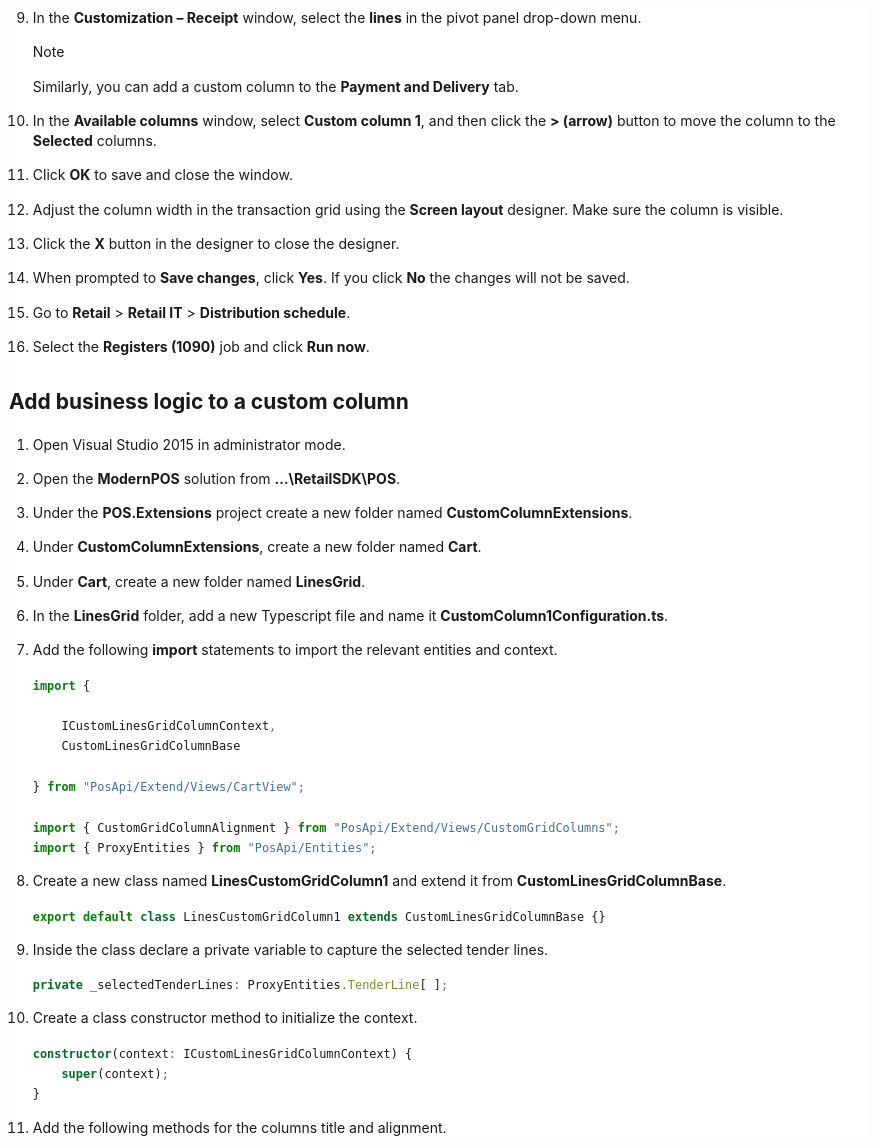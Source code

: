 9. In the **Customization – Receipt** window, select the **lines** in the pivot panel drop-down menu.

   > [!NOTE]
   > Similarly, you can add a custom column to the **Payment and Delivery** tab.
   
10. In the **Available columns** window, select **Custom column 1**, and then click the **> (arrow)** button to move the column to the **Selected** columns.
11. Click **OK** to save and close the window.
12. Adjust the column width in the transaction grid using the **Screen layout** designer. Make sure the column is visible.
13. Click the **X** button in the designer to close the designer.
14. When prompted to **Save changes**, click **Yes**. If you click **No** the changes will not be saved.
15. Go to **Retail** > **Retail IT** > **Distribution schedule**.
16. Select the **Registers (1090)** job and click **Run now**.

## Add business logic to a custom column

1. Open Visual Studio 2015 in administrator mode.
2. Open the **ModernPOS** solution from **…\\RetailSDK\\POS**.
3. Under the **POS.Extensions** project create a new folder named **CustomColumnExtensions**.
4. Under **CustomColumnExtensions**, create a new folder named **Cart**.
5. Under **Cart**, create a new folder named **LinesGrid**.
6. In the **LinesGrid** folder, add a new Typescript file and name it **CustomColumn1Configuration.ts**.
7. Add the following **import** statements to import the relevant entities and context.

    ```Typescript
    import {

        ICustomLinesGridColumnContext,
        CustomLinesGridColumnBase

    } from "PosApi/Extend/Views/CartView";

    import { CustomGridColumnAlignment } from "PosApi/Extend/Views/CustomGridColumns";
    import { ProxyEntities } from "PosApi/Entities";
    ```
8. Create a new class named **LinesCustomGridColumn1** and extend it from **CustomLinesGridColumnBase**.

    ```Typescript
    export default class LinesCustomGridColumn1 extends CustomLinesGridColumnBase {}
    ```
9. Inside the class declare a private variable to capture the selected tender lines.

    ```Typescript
    private _selectedTenderLines: ProxyEntities.TenderLine[ ];
    ```
10. Create a class constructor method to initialize the context.

    ```Typescript
    constructor(context: ICustomLinesGridColumnContext) {
        super(context);
    }
    ```
11. Add the following methods for the columns title and alignment.
